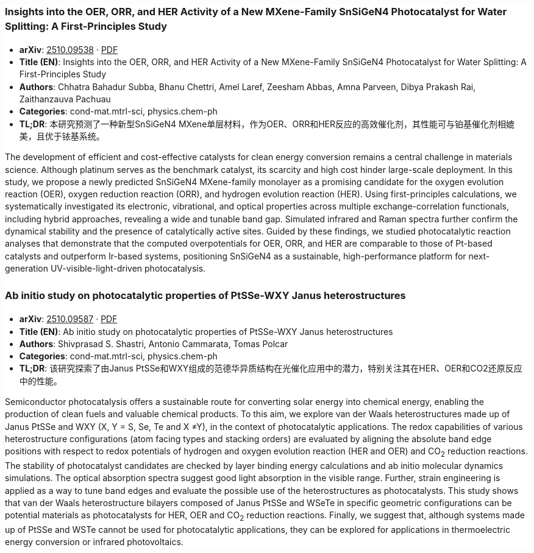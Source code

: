 ### Insights into the OER, ORR, and HER Activity of a New MXene-Family SnSiGeN4 Photocatalyst for Water Splitting: A First-Principles Study
- **arXiv**: [2510.09538](https://arxiv.org/abs/2510.09538)  ·  [PDF](https://arxiv.org/pdf/2510.09538.pdf)
- **Title (EN)**: Insights into the OER, ORR, and HER Activity of a New MXene-Family SnSiGeN4 Photocatalyst for Water Splitting: A First-Principles Study
- **Authors**: Chhatra Bahadur Subba, Bhanu Chettri, Amel Laref, Zeesham Abbas, Amna Parveen, Dibya Prakash Rai, Zaithanzauva Pachuau
- **Categories**: cond-mat.mtrl-sci, physics.chem-ph
- **TL;DR**: 本研究预测了一种新型SnSiGeN4 MXene单层材料，作为OER、ORR和HER反应的高效催化剂，其性能可与铂基催化剂相媲美，且优于铱基系统。

The development of efficient and cost-effective catalysts for clean energy
conversion remains a central challenge in materials science. Although platinum
serves as the benchmark catalyst, its scarcity and high cost hinder large-scale
deployment. In this study, we propose a newly predicted SnSiGeN4 MXene-family
monolayer as a promising candidate for the oxygen evolution reaction (OER),
oxygen reduction reaction (ORR), and hydrogen evolution reaction (HER). Using
first-principles calculations, we systematically investigated its electronic,
vibrational, and optical properties across multiple exchange-correlation
functionals, including hybrid approaches, revealing a wide and tunable band
gap. Simulated infrared and Raman spectra further confirm the dynamical
stability and the presence of catalytically active sites. Guided by these
findings, we studied photocatalytic reaction analyses that demonstrate that the
computed overpotentials for OER, ORR, and HER are comparable to those of
Pt-based catalysts and outperform Ir-based systems, positioning SnSiGeN4 as a
sustainable, high-performance platform for next-generation
UV-visible-light-driven photocatalysis.

### Ab initio study on photocatalytic properties of PtSSe-WXY Janus heterostructures
- **arXiv**: [2510.09587](https://arxiv.org/abs/2510.09587)  ·  [PDF](https://arxiv.org/pdf/2510.09587.pdf)
- **Title (EN)**: Ab initio study on photocatalytic properties of PtSSe-WXY Janus heterostructures
- **Authors**: Shivprasad S. Shastri, Antonio Cammarata, Tomas Polcar
- **Categories**: cond-mat.mtrl-sci, physics.chem-ph
- **TL;DR**: 该研究探索了由Janus PtSSe和WXY组成的范德华异质结构在光催化应用中的潜力，特别关注其在HER、OER和CO2还原反应中的性能。

Semiconductor photocatalysis offers a sustainable route for converting solar
energy into chemical energy, enabling the production of clean fuels and
valuable chemical products. To this aim, we explore van der Waals
heterostructures made up of Janus PtSSe and WXY (X, Y $=$ S, Se, Te and X
$\neq$Y), in the context of photocatalytic applications. The redox capabilities
of various heterostructure configurations (atom facing types and stacking
orders) are evaluated by aligning the absolute band edge positions with respect
to redox potentials of hydrogen and oxygen evolution reaction (HER and OER) and
CO$_2$ reduction reactions. The stability of photocatalyst candidates are
checked by layer binding energy calculations and ab initio molecular dynamics
simulations. The optical absorption spectra suggest good light absorption in
the visible range. Further, strain engineering is applied as a way to tune band
edges and evaluate the possible use of the heterostructures as photocatalysts.
This study shows that van der Waals heterostructure bilayers composed of Janus
PtSSe and WSeTe in specific geometric configurations can be potential materials
as photocatalysts for HER, OER and CO$_2$ reduction reactions. Finally, we
suggest that, although systems made up of PtSSe and WSTe cannot be used for
photocatalytic applications, they can be explored for applications in
thermoelectric energy conversion or infrared photovoltaics.
